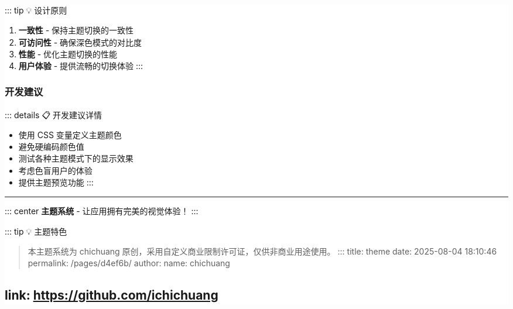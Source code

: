 ::: tip 💡 设计原则

1. **一致性** - 保持主题切换的一致性
2. **可访问性** - 确保深色模式的对比度
3. **性能** - 优化主题切换的性能
4. **用户体验** - 提供流畅的切换体验
   :::

### 开发建议

::: details 📋 开发建议详情

- 使用 CSS 变量定义主题颜色
- 避免硬编码颜色值
- 测试各种主题模式下的显示效果
- 考虑色盲用户的体验
- 提供主题预览功能
  :::

---

::: center
**主题系统** - 让应用拥有完美的视觉体验！
:::

::: tip 💡 主题特色

> 本主题系统为 chichuang 原创，采用自定义商业限制许可证，仅供非商业用途使用。
> :::
> title: theme
> date: 2025-08-04 18:10:46
> permalink: /pages/d4ef6b/
> author:
> name: chichuang

## link: https://github.com/ichichuang
